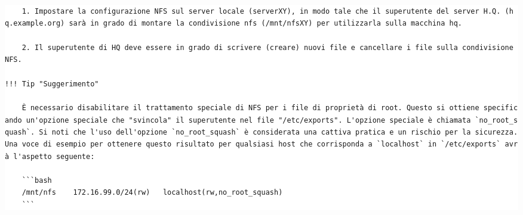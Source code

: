         1. Impostare la configurazione NFS sul server locale (serverXY), in modo tale che il superutente del server H.Q. (hq.example.org) sarà in grado di montare la condivisione nfs (/mnt/nfsXY) per utilizzarla sulla macchina hq.
       
        2. Il superutente di HQ deve essere in grado di scrivere (creare) nuovi file e cancellare i file sulla condivisione NFS.

    !!! Tip "Suggerimento"
   
        È necessario disabilitare il trattamento speciale di NFS per i file di proprietà di root. Questo si ottiene specificando un'opzione speciale che "svincola" il superutente nel file "/etc/exports". L'opzione speciale è chiamata `no_root_squash`. Si noti che l'uso dell'opzione `no_root_squash` è considerata una cattiva pratica e un rischio per la sicurezza. Una voce di esempio per ottenere questo risultato per qualsiasi host che corrisponda a `localhost` in `/etc/exports` avrà l'aspetto seguente:

        ```bash
        /mnt/nfs    172.16.99.0/24(rw)   localhost(rw,no_root_squash)
        ```
